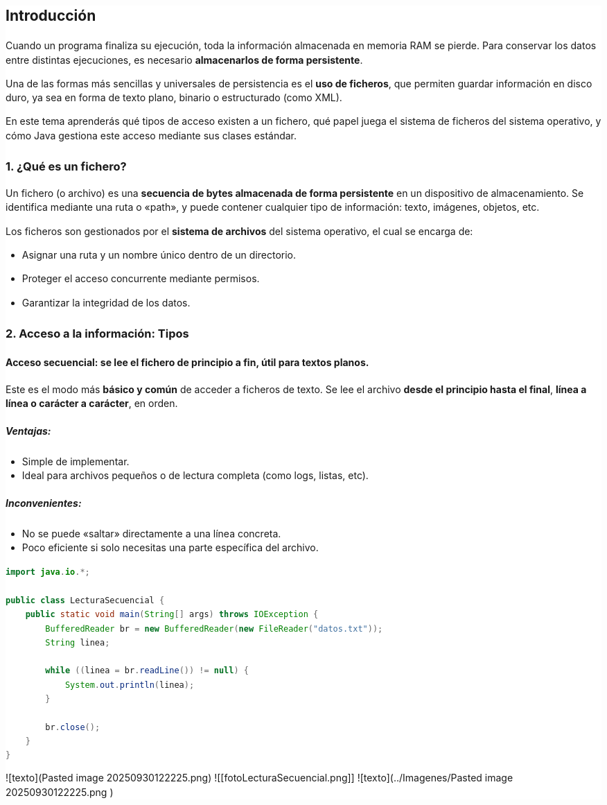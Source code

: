 ## Introducción

Cuando un programa finaliza su ejecución, toda la información almacenada en memoria RAM se pierde. Para conservar los datos entre distintas ejecuciones, es necesario **almacenarlos de forma persistente**.

Una de las formas más sencillas y universales de persistencia es el **uso de ficheros**, que permiten guardar información en disco duro, ya sea en forma de texto plano, binario o estructurado (como XML).

En este tema aprenderás qué tipos de acceso existen a un fichero, qué papel juega el sistema de ficheros del sistema operativo, y cómo Java gestiona este acceso mediante sus clases estándar.

### 1. ¿Qué es un fichero?

Un fichero (o archivo) es una **secuencia de bytes almacenada de forma persistente** en un dispositivo de almacenamiento. Se identifica mediante una ruta o «path», y puede contener cualquier tipo de información: texto, imágenes, objetos, etc.

Los ficheros son gestionados por el **sistema de archivos** del sistema operativo, el cual se encarga de:

- Asignar una ruta y un nombre único dentro de un directorio.

- Proteger el acceso concurrente mediante permisos.

- Garantizar la integridad de los datos.

### 2. Acceso a la información: Tipos
#### **Acceso secuencial**: se lee el fichero de principio a fin, útil para textos planos.

Este es el modo más **básico y común** de acceder a ficheros de texto. Se lee el archivo **desde el principio hasta el final**, **línea a línea o carácter a carácter**, en orden.

##### Ventajas:

- Simple de implementar.
- Ideal para archivos pequeños o de lectura completa (como logs, listas, etc).


##### Inconvenientes:

- No se puede «saltar» directamente a una línea concreta.
- Poco eficiente si solo necesitas una parte específica del archivo.

```java
import java.io.*;  
  
public class LecturaSecuencial {  
    public static void main(String[] args) throws IOException {  
        BufferedReader br = new BufferedReader(new FileReader("datos.txt"));  
        String linea;  
  
        while ((linea = br.readLine()) != null) {  
            System.out.println(linea);  
        }  
  
        br.close();  
    }  
}
```
![texto](Pasted image 20250930122225.png)
![[fotoLecturaSecuencial.png]]
![texto](../Imagenes/Pasted image 20250930122225.png
)